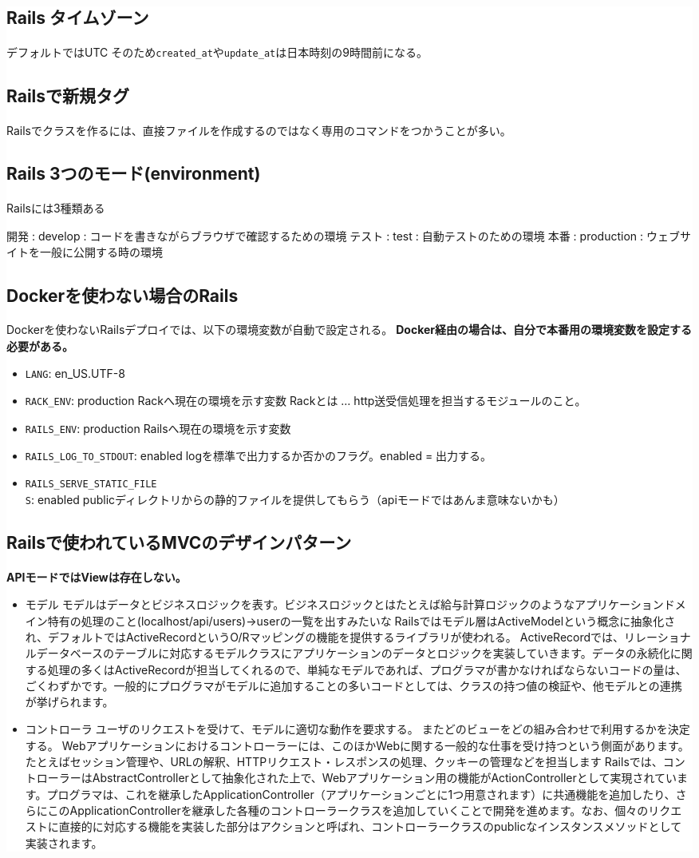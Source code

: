 ## Rails タイムゾーン

デフォルトではUTC
そのため`created_at`や`update_at`は日本時刻の9時間前になる。


## Railsで新規タグ

Railsでクラスを作るには、直接ファイルを作成するのではなく専用のコマンドをつかうことが多い。

## Rails 3つのモード(environment)

Railsには3種類ある

開発 : develop : コードを書きながらブラウザで確認するための環境
テスト : test : 自動テストのための環境
本番 : production : ウェブサイトを一般に公開する時の環境

## Dockerを使わない場合のRails

Dockerを使わないRailsデプロイでは、以下の環境変数が自動で設定される。
**Docker経由の場合は、自分で本番用の環境変数を設定する必要がある。**

- `LANG`: en_US.UTF-8

- `RACK_ENV`: production
Rackへ現在の環境を示す変数
Rackとは … http送受信処理を担当するモジュールのこと。

- `RAILS_ENV`: production
Railsへ現在の環境を示す変数

- `RAILS_LOG_TO_STDOUT`: enabled
logを標準で出力するか否かのフラグ。enabled = 出力する。

- `RAILS_SERVE_STATIC_FILES`: enabled
publicディレクトリからの静的ファイルを提供してもらう（apiモードではあんま意味ないかも）

## Railsで使われているMVCのデザインパターン


**APIモードではViewは存在しない。**

- モデル
モデルはデータとビジネスロジックを表す。ビジネスロジックとはたとえば給与計算ロジックのようなアプリケーションドメイン特有の処理のこと(localhost/api/users)→userの一覧を出すみたいな
Railsではモデル層はActiveModelという概念に抽象化され、デフォルトではActiveRecordというO/Rマッピングの機能を提供するライブラリが使われる。
ActiveRecordでは、リレーショナルデータベースのテーブルに対応するモデルクラスにアプリケーションのデータとロジックを実装していきます。データの永続化に関する処理の多くはActiveRecordが担当してくれるので、単純なモデルであれば、プログラマが書かなければならないコードの量は、ごくわずかです。一般的にプログラマがモデルに追加することの多いコードとしては、クラスの持つ値の検証や、他モデルとの連携が挙げられます。


- コントローラ
ユーザのリクエストを受けて、モデルに適切な動作を要求する。
またどのビューをどの組み合わせで利用するかを決定する。
Webアプリケーションにおけるコントローラーには、このほかWebに関する一般的な仕事を受け持つという側面があります。たとえばセッション管理や、URLの解釈、HTTPリクエスト・レスポンスの処理、クッキーの管理などを担当します
Railsでは、コントローラーはAbstractControllerとして抽象化された上で、Webアプリケーション用の機能がActionControllerとして実現されています。プログラマは、これを継承したApplicationController（アプリケーションごとに1つ用意されます）に共通機能を追加したり、さらにこのApplicationControllerを継承した各種のコントローラークラスを追加していくことで開発を進めます。なお、個々のリクエストに直接的に対応する機能を実装した部分はアクションと呼ばれ、コントローラークラスのpublicなインスタンスメソッドとして実装されます。
